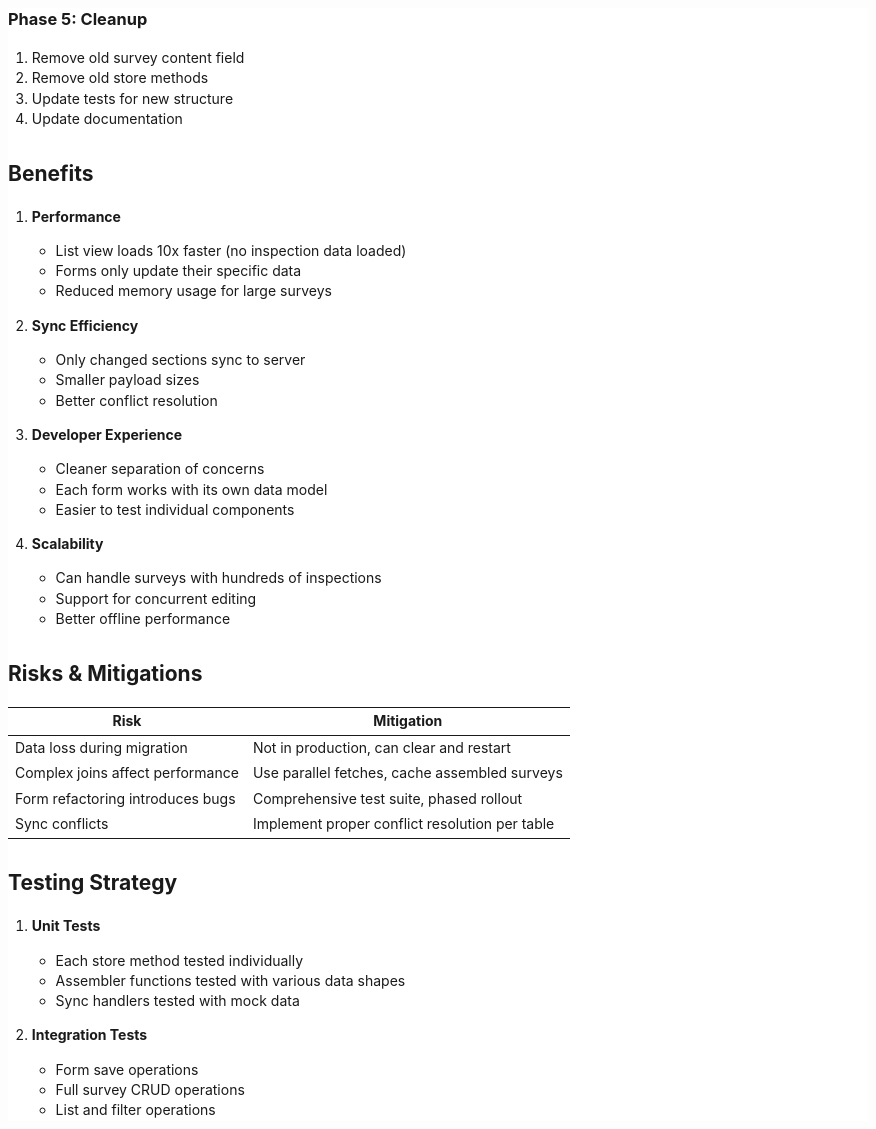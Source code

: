 ### Phase 5: Cleanup

1. Remove old survey content field
2. Remove old store methods
3. Update tests for new structure
4. Update documentation

## Benefits

1. **Performance**

   - List view loads 10x faster (no inspection data loaded)
   - Forms only update their specific data
   - Reduced memory usage for large surveys

2. **Sync Efficiency**

   - Only changed sections sync to server
   - Smaller payload sizes
   - Better conflict resolution

3. **Developer Experience**

   - Cleaner separation of concerns
   - Each form works with its own data model
   - Easier to test individual components

4. **Scalability**
   - Can handle surveys with hundreds of inspections
   - Support for concurrent editing
   - Better offline performance

## Risks & Mitigations

| Risk                             | Mitigation                                     |
| -------------------------------- | ---------------------------------------------- |
| Data loss during migration       | Not in production, can clear and restart       |
| Complex joins affect performance | Use parallel fetches, cache assembled surveys  |
| Form refactoring introduces bugs | Comprehensive test suite, phased rollout       |
| Sync conflicts                   | Implement proper conflict resolution per table |

## Testing Strategy

1. **Unit Tests**

   - Each store method tested individually
   - Assembler functions tested with various data shapes
   - Sync handlers tested with mock data

2. **Integration Tests**

   - Form save operations
   - Full survey CRUD operations
   - List and filter operations
